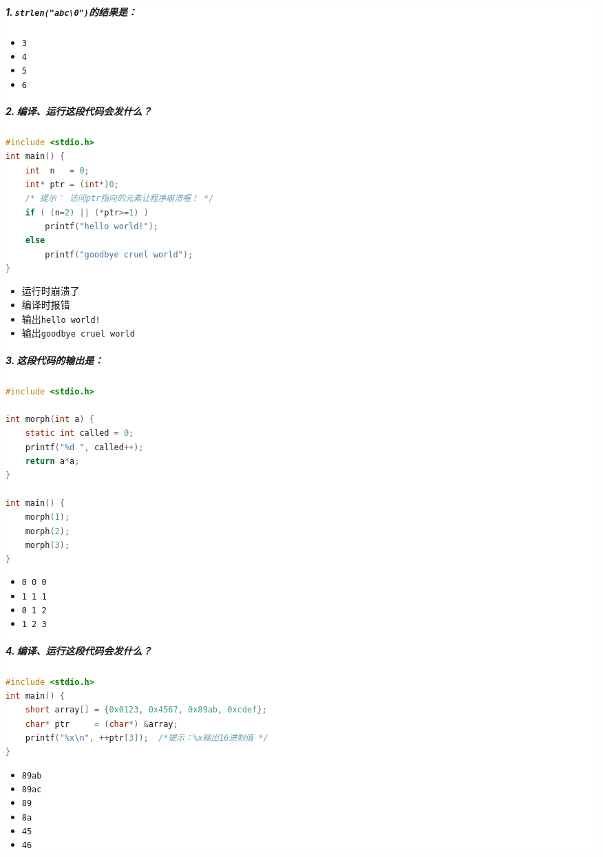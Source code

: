 
##### 1. `strlen("abc\0")`的结果是： 
* `3`
* `4`
* `5`
* `6`


##### 2. 编译、运行这段代码会发什么？
```C
#include <stdio.h>
int main() {
	int  n   = 0;
	int* ptr = (int*)0;
	/* 提示： 访问ptr指向的元素让程序崩溃喔！ */
	if ( (n=2) || (*ptr>=1) )
		printf("hello world!");
	else
		printf("goodbye cruel world");
}
```
* 运行时崩溃了
* 编译时报错
* 输出`hello world!`
* 输出`goodbye cruel world`


##### 3. 这段代码的输出是：
```C
#include <stdio.h>

int morph(int a) {
	static int called = 0;
	printf("%d ", called++);
	return a*a;
}

int main() {
	morph(1);
	morph(2);
	morph(3);
}
```
* `0 0 0`
* `1 1 1` 
* `0 1 2`
* `1 2 3`


##### 4. 编译、运行这段代码会发什么？
```C
#include <stdio.h>
int main() {
	short array[] = {0x0123, 0x4567, 0x89ab, 0xcdef};
	char* ptr     = (char*) &array;
	printf("%x\n", ++ptr[3]);  /*提示：%x输出16进制值 */
}
```
* `89ab`
* `89ac`
* `89`
* `8a`
* `45`
* `46`

